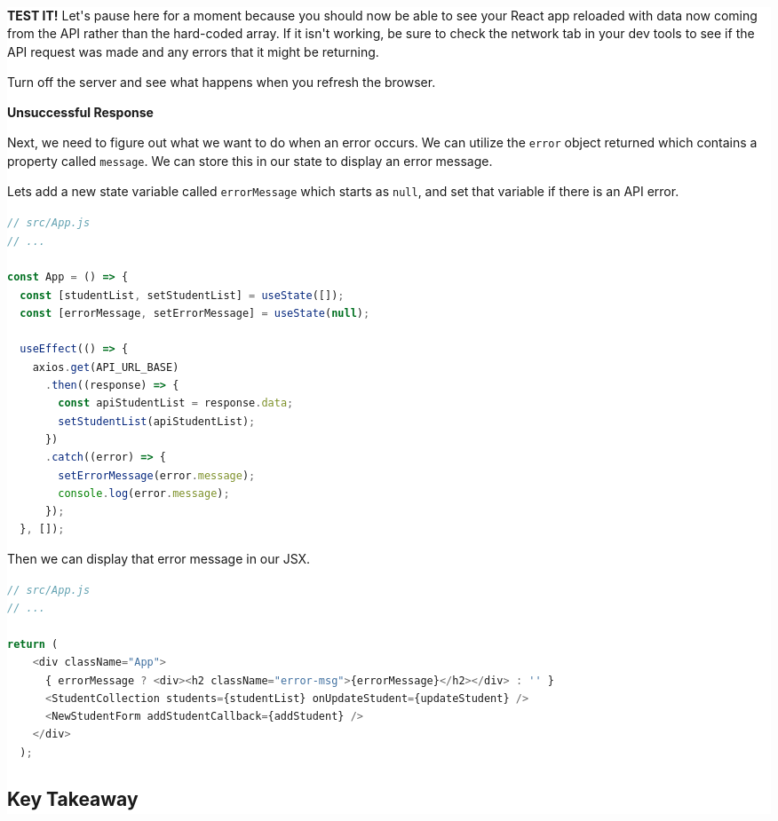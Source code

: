 **TEST IT!** Let's pause here for a moment because you should now be able to see your React app reloaded with data now coming from the API rather than the hard-coded array. If it isn't working, be sure to check the network tab in your dev tools to see if the API request was made and any errors that it might be returning.

Turn off the server and see what happens when you refresh the browser.

**Unsuccessful Response**

Next, we need to figure out what we want to do when an error occurs. We can utilize the `error` object returned which contains a property called `message`. We can store this in our state to display an error message.

Lets add a new state variable called `errorMessage` which starts as `null`, and set that variable if there is an API error.

```javascript
// src/App.js
// ...

const App = () => {
  const [studentList, setStudentList] = useState([]);
  const [errorMessage, setErrorMessage] = useState(null);

  useEffect(() => {
    axios.get(API_URL_BASE)
      .then((response) => {
        const apiStudentList = response.data;
        setStudentList(apiStudentList);
      })
      .catch((error) => {
        setErrorMessage(error.message);
        console.log(error.message);
      });
  }, []);
```

Then we can display that error message in our JSX.

```javascript
// src/App.js
// ...

return (
    <div className="App">
      { errorMessage ? <div><h2 className="error-msg">{errorMessage}</h2></div> : '' }
      <StudentCollection students={studentList} onUpdateStudent={updateStudent} />
      <NewStudentForm addStudentCallback={addStudent} />
    </div>
  );
```



## Key Takeaway
